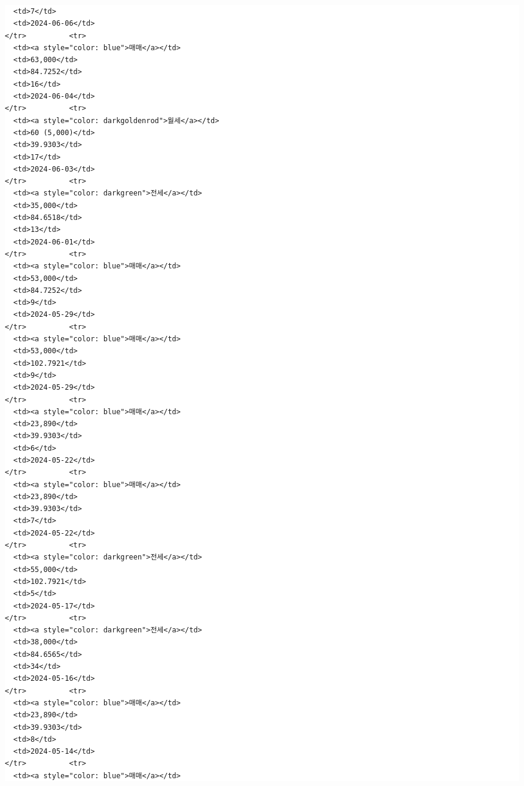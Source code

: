       <td>7</td>
      <td>2024-06-06</td>
    </tr>          <tr>
      <td><a style="color: blue">매매</a></td>
      <td>63,000</td>
      <td>84.7252</td>
      <td>16</td>
      <td>2024-06-04</td>
    </tr>          <tr>
      <td><a style="color: darkgoldenrod">월세</a></td>
      <td>60 (5,000)</td>
      <td>39.9303</td>
      <td>17</td>
      <td>2024-06-03</td>
    </tr>          <tr>
      <td><a style="color: darkgreen">전세</a></td>
      <td>35,000</td>
      <td>84.6518</td>
      <td>13</td>
      <td>2024-06-01</td>
    </tr>          <tr>
      <td><a style="color: blue">매매</a></td>
      <td>53,000</td>
      <td>84.7252</td>
      <td>9</td>
      <td>2024-05-29</td>
    </tr>          <tr>
      <td><a style="color: blue">매매</a></td>
      <td>53,000</td>
      <td>102.7921</td>
      <td>9</td>
      <td>2024-05-29</td>
    </tr>          <tr>
      <td><a style="color: blue">매매</a></td>
      <td>23,890</td>
      <td>39.9303</td>
      <td>6</td>
      <td>2024-05-22</td>
    </tr>          <tr>
      <td><a style="color: blue">매매</a></td>
      <td>23,890</td>
      <td>39.9303</td>
      <td>7</td>
      <td>2024-05-22</td>
    </tr>          <tr>
      <td><a style="color: darkgreen">전세</a></td>
      <td>55,000</td>
      <td>102.7921</td>
      <td>5</td>
      <td>2024-05-17</td>
    </tr>          <tr>
      <td><a style="color: darkgreen">전세</a></td>
      <td>38,000</td>
      <td>84.6565</td>
      <td>34</td>
      <td>2024-05-16</td>
    </tr>          <tr>
      <td><a style="color: blue">매매</a></td>
      <td>23,890</td>
      <td>39.9303</td>
      <td>8</td>
      <td>2024-05-14</td>
    </tr>          <tr>
      <td><a style="color: blue">매매</a></td>